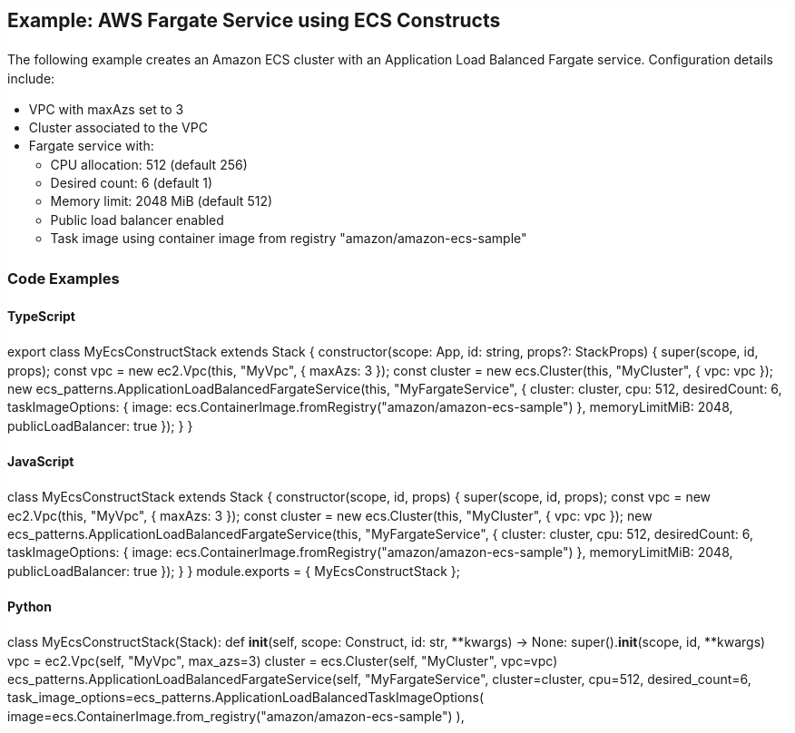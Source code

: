 ## Example: AWS Fargate Service using ECS Constructs

The following example creates an Amazon ECS cluster with an Application Load Balanced Fargate service. Configuration details include:
- VPC with maxAzs set to 3
- Cluster associated to the VPC
- Fargate service with:
  - CPU allocation: 512 (default 256)
  - Desired count: 6 (default 1)
  - Memory limit: 2048 MiB (default 512)
  - Public load balancer enabled
  - Task image using container image from registry "amazon/amazon-ecs-sample"

### Code Examples

#### TypeScript
export class MyEcsConstructStack extends Stack {
  constructor(scope: App, id: string, props?: StackProps) {
    super(scope, id, props);
    const vpc = new ec2.Vpc(this, "MyVpc", { maxAzs: 3 });
    const cluster = new ecs.Cluster(this, "MyCluster", { vpc: vpc });
    new ecs_patterns.ApplicationLoadBalancedFargateService(this, "MyFargateService", {
      cluster: cluster,
      cpu: 512,
      desiredCount: 6,
      taskImageOptions: { image: ecs.ContainerImage.fromRegistry("amazon/amazon-ecs-sample") },
      memoryLimitMiB: 2048,
      publicLoadBalancer: true
    });
  }
}

#### JavaScript
class MyEcsConstructStack extends Stack {
  constructor(scope, id, props) {
    super(scope, id, props);
    const vpc = new ec2.Vpc(this, "MyVpc", { maxAzs: 3 });
    const cluster = new ecs.Cluster(this, "MyCluster", { vpc: vpc });
    new ecs_patterns.ApplicationLoadBalancedFargateService(this, "MyFargateService", {
      cluster: cluster,
      cpu: 512,
      desiredCount: 6,
      taskImageOptions: { image: ecs.ContainerImage.fromRegistry("amazon/amazon-ecs-sample") },
      memoryLimitMiB: 2048,
      publicLoadBalancer: true
    });
  }
}
module.exports = { MyEcsConstructStack };

#### Python
class MyEcsConstructStack(Stack):
    def __init__(self, scope: Construct, id: str, **kwargs) -> None:
        super().__init__(scope, id, **kwargs)
        vpc = ec2.Vpc(self, "MyVpc", max_azs=3)
        cluster = ecs.Cluster(self, "MyCluster", vpc=vpc)
        ecs_patterns.ApplicationLoadBalancedFargateService(self, "MyFargateService",
            cluster=cluster,
            cpu=512,
            desired_count=6,
            task_image_options=ecs_patterns.ApplicationLoadBalancedTaskImageOptions(
                image=ecs.ContainerImage.from_registry("amazon/amazon-ecs-sample")
            ),